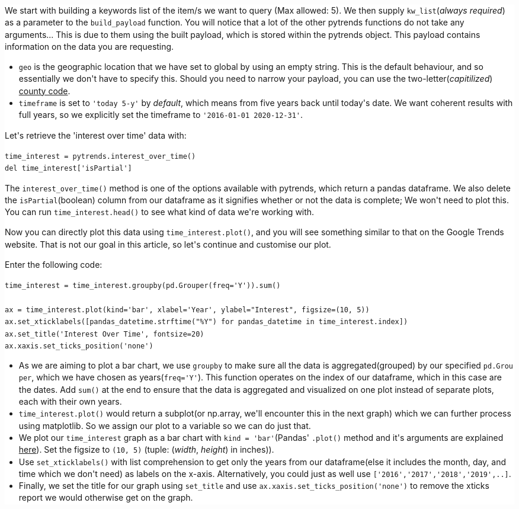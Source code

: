 We start with building a keywords list of the item/s we want to query (Max allowed: 5).
We then supply `kw_list`(_always required_) as a parameter to the `build_payload` function.
You will notice that a lot of the other pytrends functions do not take any arguments... This is due to them using the built payload,
which is stored within the pytrends object. This payload contains information on the data you are requesting.

- `geo` is the geographic location that we have set to global by using an empty string.
  This is the default behaviour, and so essentially we don't have to specify this.
  Should you need to narrow your payload, you can use the two-letter(_capitilized_) [county code](https://www.iban.com/country-codes).
- `timeframe` is set to `'today 5-y'` by _default_, which means from five years back until today's date. We want coherent results with full years, so we explicitly set the timeframe to `'2016-01-01 2020-12-31'`.

Let's retrieve the 'interest over time' data with:

```
time_interest = pytrends.interest_over_time()
del time_interest['isPartial']
```

The `interest_over_time()` method is one of the options available with pytrends, which return a pandas dataframe.
We also delete the `isPartial`(boolean) column from our dataframe as it signifies whether or not the data is complete; We won't need to plot this.
You can run `time_interest.head()` to see what kind of data we're working with.

Now you can directly plot this data using `time_interest.plot()`, and you will see something similar to that on the Google Trends website.
That is not our goal in this article, so let's continue and customise our plot.

Enter the following code:

```
time_interest = time_interest.groupby(pd.Grouper(freq='Y')).sum()

ax = time_interest.plot(kind='bar', xlabel='Year', ylabel="Interest", figsize=(10, 5))
ax.set_xticklabels([pandas_datetime.strftime("%Y") for pandas_datetime in time_interest.index])
ax.set_title('Interest Over Time', fontsize=20)
ax.xaxis.set_ticks_position('none')
```

- As we are aiming to plot a bar chart, we use `groupby` to make sure all the data is aggregated(grouped) by our specified `pd.Grouper`, which we have chosen as years(`freq='Y'`). This function operates on the index of our dataframe, which in this case are the dates.
  Add `sum()` at the end to ensure that the data is aggregated and visualized on one plot instead of separate plots, each with their own years.
- `time_interest.plot()` would return a subplot(or np.array, we'll encounter this in the next graph) which we can further process using matplotlib. So we assign our plot to a variable so we can do just that.
- We plot our `time_interest` graph as a bar chart with `kind = 'bar'`(Pandas' `.plot()` method and it's arguments are explained [here](https://pandas.pydata.org/pandas-docs/version/0.15/generated/pandas.DataFrame.plot.html)). Set the figsize to `(10, 5)` (tuple: (_width_, _height_) in inches)).
- Use `set_xticklabels()` with list comprehension to get only the years from our dataframe(else it includes the month, day, and time which we don't need) as labels on the x-axis. Alternatively, you could just as well use `['2016','2017','2018','2019',..]`.
- Finally, we set the title for our graph using `set_title` and use `ax.xaxis.set_ticks_position('none')` to remove the xticks report we would otherwise get on the graph.
